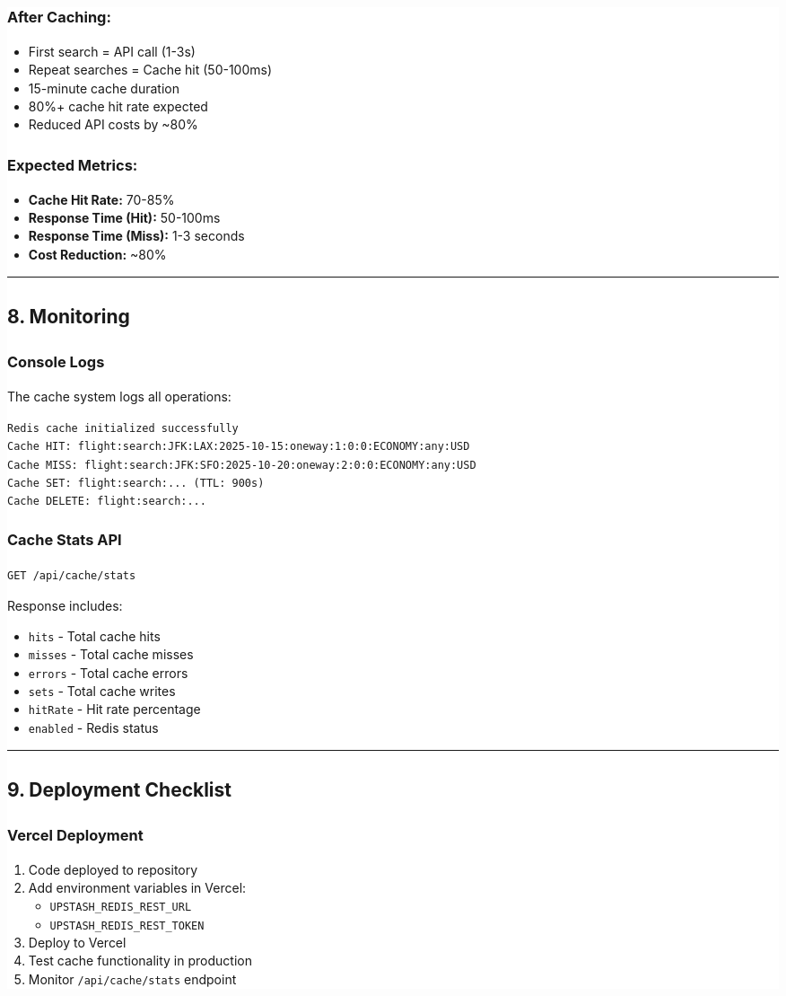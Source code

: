 ### After Caching:
- First search = API call (1-3s)
- Repeat searches = Cache hit (50-100ms)
- 15-minute cache duration
- 80%+ cache hit rate expected
- Reduced API costs by ~80%

### Expected Metrics:
- **Cache Hit Rate:** 70-85%
- **Response Time (Hit):** 50-100ms
- **Response Time (Miss):** 1-3 seconds
- **Cost Reduction:** ~80%

---

## 8. Monitoring

### Console Logs

The cache system logs all operations:

```
Redis cache initialized successfully
Cache HIT: flight:search:JFK:LAX:2025-10-15:oneway:1:0:0:ECONOMY:any:USD
Cache MISS: flight:search:JFK:SFO:2025-10-20:oneway:2:0:0:ECONOMY:any:USD
Cache SET: flight:search:... (TTL: 900s)
Cache DELETE: flight:search:...
```

### Cache Stats API

```bash
GET /api/cache/stats
```

Response includes:
- `hits` - Total cache hits
- `misses` - Total cache misses
- `errors` - Total cache errors
- `sets` - Total cache writes
- `hitRate` - Hit rate percentage
- `enabled` - Redis status

---

## 9. Deployment Checklist

### Vercel Deployment

1. Code deployed to repository
2. Add environment variables in Vercel:
   - `UPSTASH_REDIS_REST_URL`
   - `UPSTASH_REDIS_REST_TOKEN`
3. Deploy to Vercel
4. Test cache functionality in production
5. Monitor `/api/cache/stats` endpoint
